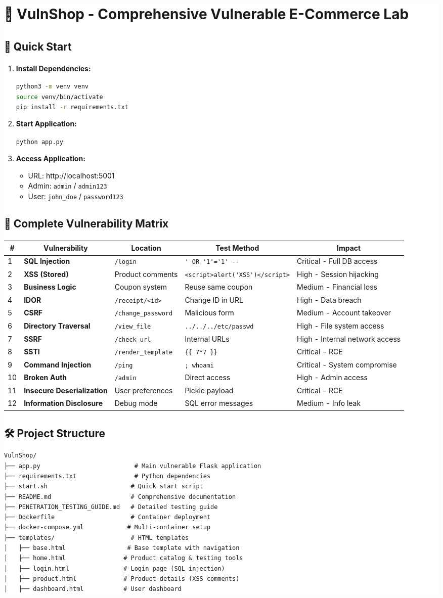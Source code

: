 # 🎯 VulnShop - Comprehensive Vulnerable E-Commerce Lab

## 🚀 Quick Start

1. **Install Dependencies:**
   ```bash
   python3 -m venv venv
   source venv/bin/activate
   pip install -r requirements.txt
   ```

2. **Start Application:**
   ```bash
   python app.py
   ```

3. **Access Application:**
   - URL: http://localhost:5001
   - Admin: `admin` / `admin123`
   - User: `john_doe` / `password123`

## 🎯 Complete Vulnerability Matrix

| # | Vulnerability | Location | Test Method | Impact |
|---|--------------|----------|-------------|---------|
| 1 | **SQL Injection** | `/login` | `' OR '1'='1' --` | Critical - Full DB access |
| 2 | **XSS (Stored)** | Product comments | `<script>alert('XSS')</script>` | High - Session hijacking |
| 3 | **Business Logic** | Coupon system | Reuse same coupon | Medium - Financial loss |
| 4 | **IDOR** | `/receipt/<id>` | Change ID in URL | High - Data breach |
| 5 | **CSRF** | `/change_password` | Malicious form | Medium - Account takeover |
| 6 | **Directory Traversal** | `/view_file` | `../../../etc/passwd` | High - File system access |
| 7 | **SSRF** | `/check_url` | Internal URLs | High - Internal network access |
| 8 | **SSTI** | `/render_template` | `{{ 7*7 }}` | Critical - RCE |
| 9 | **Command Injection** | `/ping` | `; whoami` | Critical - System compromise |
| 10 | **Broken Auth** | `/admin` | Direct access | High - Admin access |
| 11 | **Insecure Deserialization** | User preferences | Pickle payload | Critical - RCE |
| 12 | **Information Disclosure** | Debug mode | SQL error messages | Medium - Info leak |

## 🛠️ Project Structure

```
VulnShop/
├── app.py                          # Main vulnerable Flask application
├── requirements.txt                # Python dependencies
├── start.sh                       # Quick start script
├── README.md                      # Comprehensive documentation
├── PENETRATION_TESTING_GUIDE.md   # Detailed testing guide
├── Dockerfile                     # Container deployment
├── docker-compose.yml            # Multi-container setup
├── templates/                     # HTML templates
│   ├── base.html                 # Base template with navigation
│   ├── home.html                # Product catalog & testing tools
│   ├── login.html               # Login page (SQL injection)
│   ├── product.html             # Product details (XSS comments)
│   ├── dashboard.html           # User dashboard
```